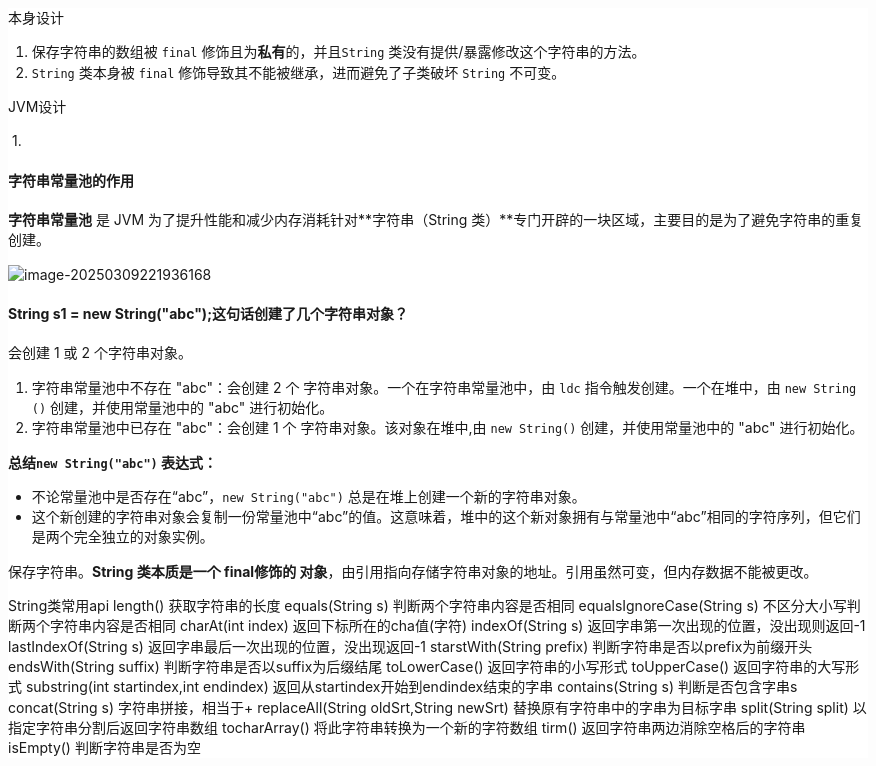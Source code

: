 本身设计

1. 保存字符串的数组被 `final` 修饰且为**私有**的，并且`String` 类没有提供/暴露修改这个字符串的方法。
2. `String` 类本身被 `final` 修饰导致其不能被继承，进而避免了子类破坏 `String` 不可变。

JVM设计

​	1. 





#### 字符串常量池的作用

**字符串常量池** 是 JVM 为了提升性能和减少内存消耗针对**字符串（String 类）**专门开辟的一块区域，主要目的是为了避免字符串的重复创建。





![image-20250309221936168](C:\Users\pqy\AppData\Roaming\Typora\typora-user-images\image-20250309221936168.png)







#### String s1 = new String("abc");这句话创建了几个字符串对象？

会创建 1 或 2 个字符串对象。

1. 字符串常量池中不存在 "abc"：会创建 2 个 字符串对象。一个在字符串常量池中，由 `ldc` 指令触发创建。一个在堆中，由 `new String()` 创建，并使用常量池中的 "abc" 进行初始化。
2. 字符串常量池中已存在 "abc"：会创建 1 个 字符串对象。该对象在堆中,由 `new String()` 创建，并使用常量池中的 "abc" 进行初始化。



**总结`new String("abc")` 表达式：**

- 不论常量池中是否存在“abc”，`new String("abc")` 总是在堆上创建一个新的字符串对象。
- 这个新创建的字符串对象会复制一份常量池中“abc”的值。这意味着，堆中的这个新对象拥有与常量池中“abc”相同的字符序列，但它们是两个完全独立的对象实例。



保存字符串。**String 类本质是一个 final修饰的 对象**，由引用指向存储字符串对象的地址。引用虽然可变，但内存数据不能被更改。


String类常用api
length()	获取字符串的长度
equals(String s)	判断两个字符串内容是否相同
equalsIgnoreCase(String s)	不区分大小写判断两个字符串内容是否相同
charAt(int index)	返回下标所在的cha值(字符)
indexOf(String s)	返回字串第一次出现的位置，没出现则返回-1
lastIndexOf(String s)	返回字串最后一次出现的位置，没出现返回-1
starstWith(String prefix)	判断字符串是否以prefix为前缀开头
endsWith(String suffix)	判断字符串是否以suffix为后缀结尾
toLowerCase()	返回字符串的小写形式
toUpperCase()	返回字符串的大写形式
substring(int startindex,int endindex)	返回从startindex开始到endindex结束的字串
contains(String s)	判断是否包含字串s
concat(String s)	字符串拼接，相当于+
replaceAll(String oldSrt,String newSrt)	替换原有字符串中的字串为目标字串
split(String split)	以指定字符串分割后返回字符串数组
tocharArray()	将此字符串转换为一个新的字符数组
tirm()	返回字符串两边消除空格后的字符串
isEmpty()	判断字符串是否为空
